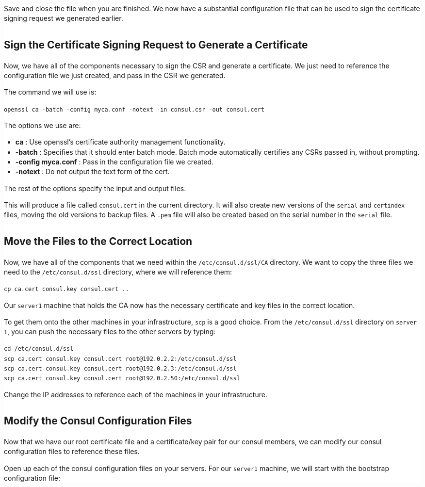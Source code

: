 Save and close the file when you are finished. We now have a substantial configuration file that can be used to sign the certificate signing request we generated earlier.

## Sign the Certificate Signing Request to Generate a Certificate

Now, we have all of the components necessary to sign the CSR and generate a certificate. We just need to reference the configuration file we just created, and pass in the CSR we generated.

The command we will use is:

    openssl ca -batch -config myca.conf -notext -in consul.csr -out consul.cert

The options we use are:

- **ca** : Use openssl’s certificate authority management functionality.
- **-batch** : Specifies that it should enter batch mode. Batch mode automatically certifies any CSRs passed in, without prompting.
- **-config myca.conf** : Pass in the configuration file we created.
- **-notext** : Do not output the text form of the cert.

The rest of the options specify the input and output files.

This will produce a file called `consul.cert` in the current directory. It will also create new versions of the `serial` and `certindex` files, moving the old versions to backup files. A `.pem` file will also be created based on the serial number in the `serial` file.

## Move the Files to the Correct Location

Now, we have all of the components that we need within the `/etc/consul.d/ssl/CA` directory. We want to copy the three files we need to the `/etc/consul.d/ssl` directory, where we will reference them:

    cp ca.cert consul.key consul.cert ..

Our `server1` machine that holds the CA now has the necessary certificate and key files in the correct location.

To get them onto the other machines in your infrastructure, `scp` is a good choice. From the `/etc/consul.d/ssl` directory on `server1`, you can push the necessary files to the other servers by typing:

    cd /etc/consul.d/ssl
    scp ca.cert consul.key consul.cert root@192.0.2.2:/etc/consul.d/ssl
    scp ca.cert consul.key consul.cert root@192.0.2.3:/etc/consul.d/ssl
    scp ca.cert consul.key consul.cert root@192.0.2.50:/etc/consul.d/ssl

Change the IP addresses to reference each of the machines in your infrastructure.

## Modify the Consul Configuration Files

Now that we have our root certificate file and a certificate/key pair for our consul members, we can modify our consul configuration files to reference these files.

Open up each of the consul configuration files on your servers. For our `server1` machine, we will start with the bootstrap configuration file:
